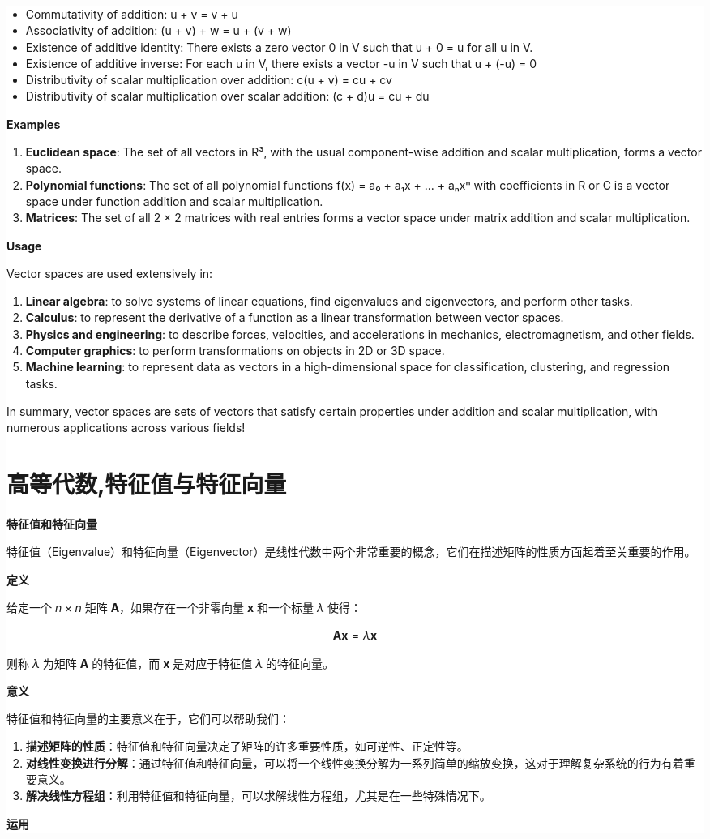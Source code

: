 * Commutativity of addition: u + v = v + u
* Associativity of addition: (u + v) + w = u + (v + w)
* Existence of additive identity: There exists a zero vector 0 in V such that u + 0 = u for all u in V.
* Existence of additive inverse: For each u in V, there exists a vector -u in V such that u + (-u) = 0
* Distributivity of scalar multiplication over addition: c(u + v) = cu + cv
* Distributivity of scalar multiplication over scalar addition: (c + d)u = cu + du

**Examples**

1. **Euclidean space**: The set of all vectors in R³, with the usual component-wise addition and scalar multiplication, forms a vector space.
2. **Polynomial functions**: The set of all polynomial functions f(x) = a₀ + a₁x + ... + aₙxⁿ with coefficients in R or C is a vector space under function addition and scalar multiplication.
3. **Matrices**: The set of all 2 × 2 matrices with real entries forms a vector space under matrix addition and scalar multiplication.

**Usage**

Vector spaces are used extensively in:

1. **Linear algebra**: to solve systems of linear equations, find eigenvalues and eigenvectors, and perform other tasks.
2. **Calculus**: to represent the derivative of a function as a linear transformation between vector spaces.
3. **Physics and engineering**: to describe forces, velocities, and accelerations in mechanics, electromagnetism, and other fields.
4. **Computer graphics**: to perform transformations on objects in 2D or 3D space.
5. **Machine learning**: to represent data as vectors in a high-dimensional space for classification, clustering, and regression tasks.

In summary, vector spaces are sets of vectors that satisfy certain properties under addition and scalar multiplication, with numerous applications across various fields!


高等代数,特征值与特征向量
================
**特征值和特征向量**

特征值（Eigenvalue）和特征向量（Eigenvector）是线性代数中两个非常重要的概念，它们在描述矩阵的性质方面起着至关重要的作用。

**定义**

给定一个 $n\times n$ 矩阵 $\mathbf{A}$，如果存在一个非零向量 $\mathbf{x}$ 和一个标量 $\lambda$ 使得：

$$\mathbf{Ax}=\lambda \mathbf{x}$$

则称 $\lambda$ 为矩阵 $\mathbf{A}$ 的特征值，而 $\mathbf{x}$ 是对应于特征值 $\lambda$ 的特征向量。

**意义**

特征值和特征向量的主要意义在于，它们可以帮助我们：

1.  **描述矩阵的性质**：特征值和特征向量决定了矩阵的许多重要性质，如可逆性、正定性等。
2.  **对线性变换进行分解**：通过特征值和特征向量，可以将一个线性变换分解为一系列简单的缩放变换，这对于理解复杂系统的行为有着重要意义。
3.  **解决线性方程组**：利用特征值和特征向量，可以求解线性方程组，尤其是在一些特殊情况下。

**运用**
